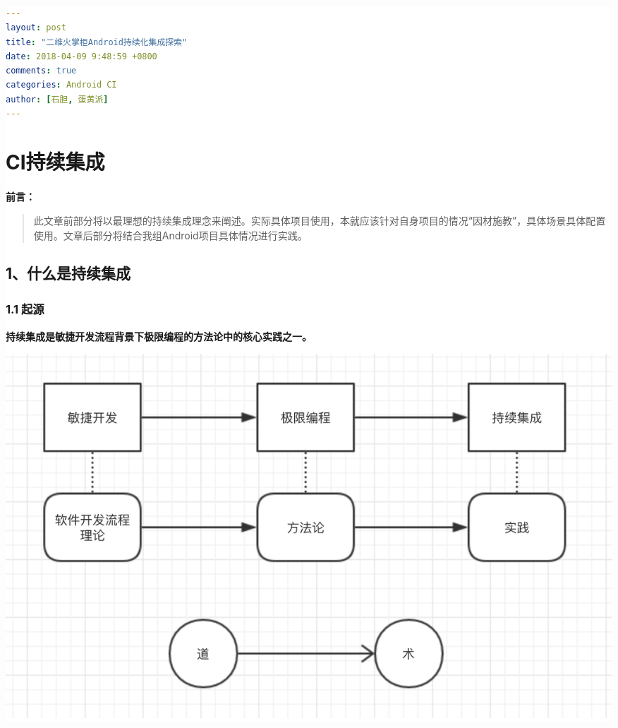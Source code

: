 ```yaml
---
layout: post
title: "二维火掌柜Android持续化集成探索"
date: 2018-04-09 9:48:59 +0800
comments: true
categories: Android CI
author: [石胆, 蛋黄派]
---
```




# CI持续集成

__前言：__

> 此文章前部分将以最理想的持续集成理念来阐述。实际具体项目使用，本就应该针对自身项目的情况“因材施教”，具体场景具体配置使用。文章后部分将结合我组Android项目具体情况进行实践。



## 1、什么是持续集成

### 1.1 起源

__持续集成是敏捷开发流程背景下极限编程的方法论中的核心实践之一。__

![持续集成起源](/assets/images/2018-04-09-android-ci/ci-1.png)
